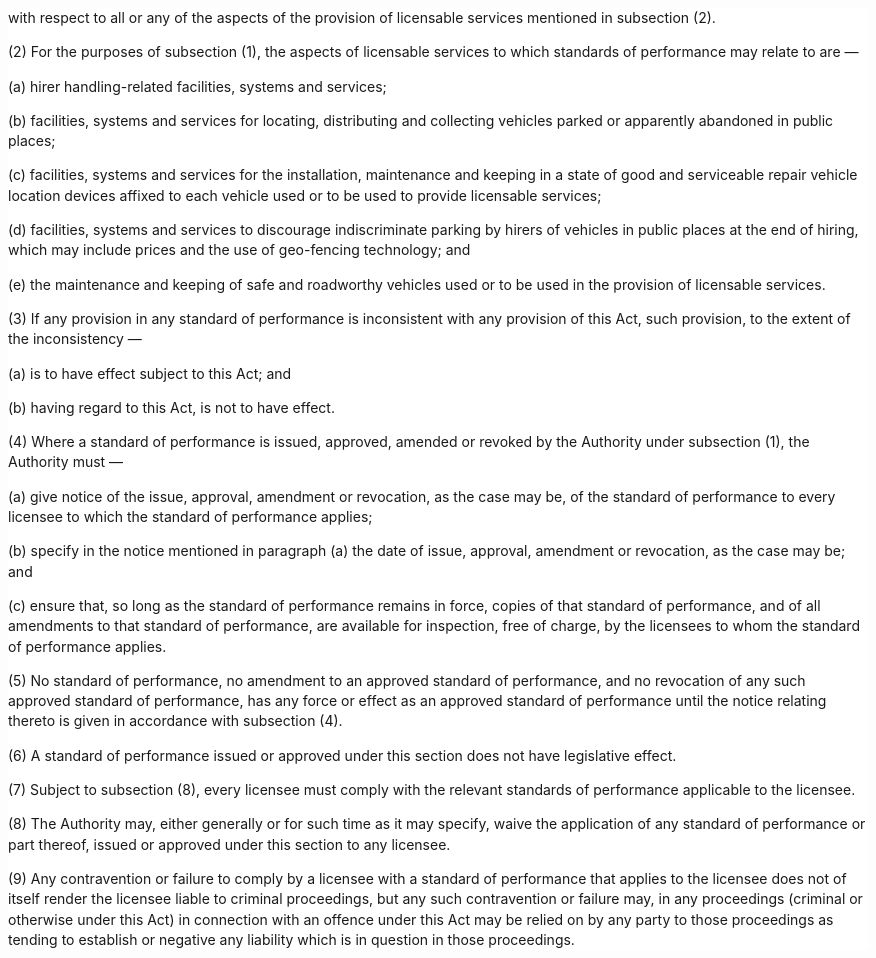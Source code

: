 with respect to all or any of the aspects of the provision of licensable services mentioned in subsection (2).

(2) For the purposes of subsection (1), the aspects of licensable services to which standards of performance may relate to are —

(a) hirer handling-related facilities, systems and services;

(b) facilities, systems and services for locating, distributing and collecting vehicles parked or apparently abandoned in public places;

(c) facilities, systems and services for the installation, maintenance and keeping in a state of good and serviceable repair vehicle location devices affixed to each vehicle used or to be used to provide licensable services;

(d) facilities, systems and services to discourage indiscriminate parking by hirers of vehicles in public places at the end of hiring, which may include prices and the use of geo-fencing technology; and

(e) the maintenance and keeping of safe and roadworthy vehicles used or to be used in the provision of licensable services.

(3) If any provision in any standard of performance is inconsistent with any provision of this Act, such provision, to the extent of the inconsistency —

(a) is to have effect subject to this Act; and

(b) having regard to this Act, is not to have effect.

(4) Where a standard of performance is issued, approved, amended or revoked by the Authority under subsection (1), the Authority must —

(a) give notice of the issue, approval, amendment or revocation, as the case may be, of the standard of performance to every licensee to which the standard of performance applies;

(b) specify in the notice mentioned in paragraph (a) the date of issue, approval, amendment or revocation, as the case may be; and

(c) ensure that, so long as the standard of performance remains in force, copies of that standard of performance, and of all amendments to that standard of performance, are available for inspection, free of charge, by the licensees to whom the standard of performance applies.

(5) No standard of performance, no amendment to an approved standard of performance, and no revocation of any such approved standard of performance, has any force or effect as an approved standard of performance until the notice relating thereto is given in accordance with subsection (4).

(6) A standard of performance issued or approved under this section does not have legislative effect.

(7) Subject to subsection (8), every licensee must comply with the relevant standards of performance applicable to the licensee.

(8) The Authority may, either generally or for such time as it may specify, waive the application of any standard of performance or part thereof, issued or approved under this section to any licensee.

(9) Any contravention or failure to comply by a licensee with a standard of performance that applies to the licensee does not of itself render the licensee liable to criminal proceedings, but any such contravention or failure may, in any proceedings (criminal or otherwise under this Act) in connection with an offence under this Act may be relied on by any party to those proceedings as tending to establish or negative any liability which is in question in those proceedings.
